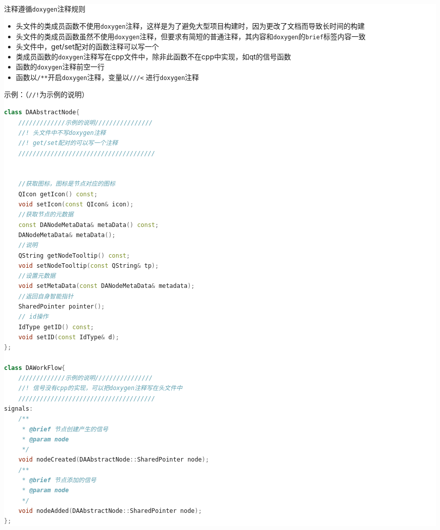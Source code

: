 注释遵循`doxygen`注释规则

- 头文件的类成员函数不使用`doxygen`注释，这样是为了避免大型项目构建时，因为更改了文档而导致长时间的构建
- 头文件的类成员函数虽然不使用`doxygen`注释，但要求有简短的普通注释，其内容和`doxygen`的`brief`标签内容一致
- 头文件中，get/set配对的函数注释可以写一个
- 类成员函数的`doxygen`注释写在cpp文件中，除非此函数不在cpp中实现，如qt的信号函数
- 函数的`doxygen`注释前空一行
- 函数以`/**`开启`doxygen`注释，变量以`///<` 进行`doxygen`注释

示例：（`//!`为示例的说明）

```cpp
class DAAbstractNode{
    /////////////示例的说明////////////////
    //! 头文件中不写doxygen注释
    //! get/set配对的可以写一个注释
    //////////////////////////////////////


    //获取图标，图标是节点对应的图标
    QIcon getIcon() const;
    void setIcon(const QIcon& icon);
    //获取节点的元数据
    const DANodeMetaData& metaData() const;
    DANodeMetaData& metaData();
    //说明
    QString getNodeTooltip() const;
    void setNodeTooltip(const QString& tp);
    //设置元数据
    void setMetaData(const DANodeMetaData& metadata);
    //返回自身智能指针
    SharedPointer pointer();
    // id操作
    IdType getID() const;
    void setID(const IdType& d);
};

class DAWorkFlow{
    /////////////示例的说明////////////////
    //! 信号没有cpp的实现，可以把doxygen注释写在头文件中
    //////////////////////////////////////
signals:
    /**
     * @brief 节点创建产生的信号
     * @param node
     */
    void nodeCreated(DAAbstractNode::SharedPointer node);
    /**
     * @brief 节点添加的信号
     * @param node
     */
    void nodeAdded(DAAbstractNode::SharedPointer node);
};
```
